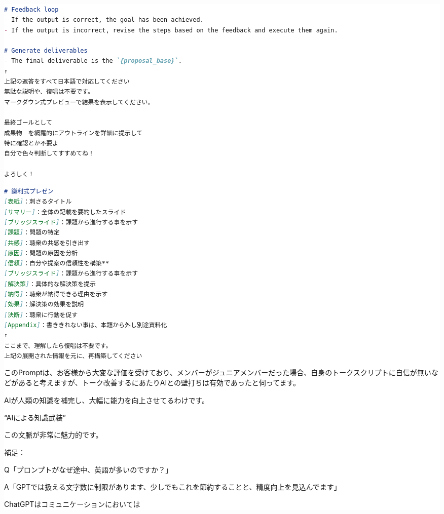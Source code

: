 ```markdown
# Feedback loop
- If the output is correct, the goal has been achieved.
- If the output is incorrect, revise the steps based on the feedback and execute them again.

# Generate deliverables
- The final deliverable is the `{proposal_base}`.
↑
上記の返答をすべて日本語で対応してください
無駄な説明や、復唱は不要です。
マークダウン式プレビューで結果を表示してください。

最終ゴールとして
成果物　を網羅的にアウトラインを詳細に提示して
特に確認とか不要よ
自分で色々判断してすすめてね！

よろしく！
```

```markdown
# 鎌利式プレゼン
[表紙]：刺さるタイトル
[サマリー]：全体の記載を要約したスライド
[ブリッジスライド]：課題から進行する事を示す
[課題]：問題の特定
[共感]：聴衆の共感を引き出す
[原因]：問題の原因を分析
[信頼]：自分や提案の信頼性を構築**
[ブリッジスライド]：課題から進行する事を示す
[解決策]：具体的な解決策を提示
[納得]：聴衆が納得できる理由を示す
[効果]：解決策の効果を説明
[決断]：聴衆に行動を促す
[Appendix]：書ききれない事は、本題から外し別途資料化
↑
ここまで、理解したら復唱は不要です。
上記の展開された情報を元に、再構築してください
```

このPromptは、お客様から大変な評価を受けており、メンバーがジュニアメンバーだった場合、自身のトークスクリプトに自信が無いなどがあると考えますが、トーク改善するにあたりAIとの壁打ちは有効であったと伺ってます。

AIが人類の知識を補完し、大幅に能力を向上させてるわけです。

“AIによる知識武装”

この文脈が非常に魅力的です。

補足：

Q「プロンプトがなぜ途中、英語が多いのですか？」

A「GPTでは扱える文字数に制限があります、少しでもこれを節約することと、精度向上を見込んでます」

ChatGPTはコミュニケーションにおいては
